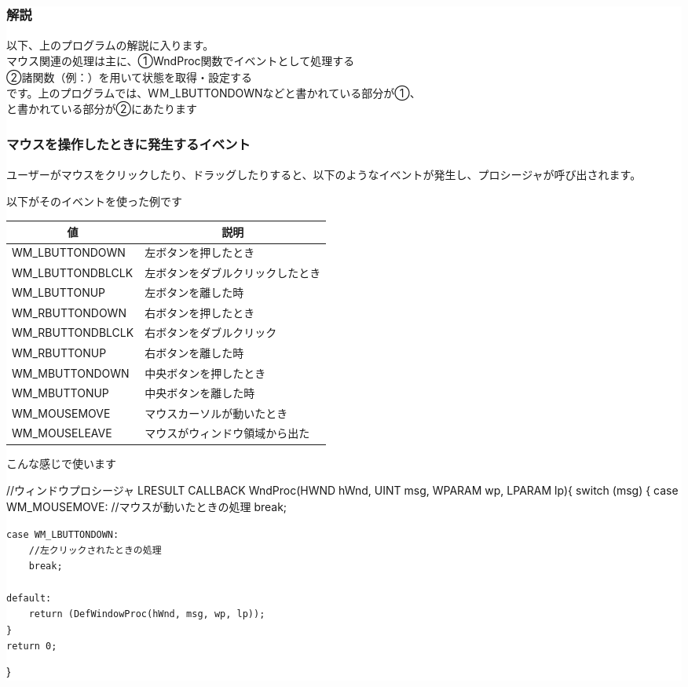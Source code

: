   
### 解説

以下、上のプログラムの解説に入ります。  
マウス関連の処理は主に、①WndProc関数でイベントとして処理する  
②諸関数（例：）を用いて状態を取得・設定する  
です。上のプログラムでは、ＷＭ\_LBUTTONDOWNなどと書かれている部分が①、  
と書かれている部分が②にあたります  
  
  
### マウスを操作したときに発生するイベント

ユーザーがマウスをクリックしたり、ドラッグしたりすると、以下のようなイベントが発生し、プロシージャが呼び出されます。

以下がそのイベントを使った例です

| 値                 | 説明               |
| ----------------- | ---------------- |
| WM\_LBUTTONDOWN   | 左ボタンを押したとき       |
| WM\_LBUTTONDBLCLK | 左ボタンをダブルクリックしたとき |
| WM\_LBUTTONUP     | 左ボタンを離した時        |
| WM\_RBUTTONDOWN   | 右ボタンを押したとき       |
| WM\_RBUTTONDBLCLK | 右ボタンをダブルクリック     |
| WM\_RBUTTONUP     | 右ボタンを離した時        |
| WM\_MBUTTONDOWN   | 中央ボタンを押したとき      |
| WM\_MBUTTONUP     | 中央ボタンを離した時       |
| WM\_MOUSEMOVE     | マウスカーソルが動いたとき    |
| WM\_MOUSELEAVE    | マウスがウィンドウ領域から出た  |

こんな感じで使います

//ウィンドウプロシージャ
LRESULT CALLBACK WndProc(HWND hWnd, UINT msg, WPARAM wp, LPARAM lp){
	switch (msg) {
	case WM_MOUSEMOVE:
		//マウスが動いたときの処理
		break;
		

	case WM_LBUTTONDOWN:
		//左クリックされたときの処理
		break;

	default:
		return (DefWindowProc(hWnd, msg, wp, lp));
	}
	return 0;
}
